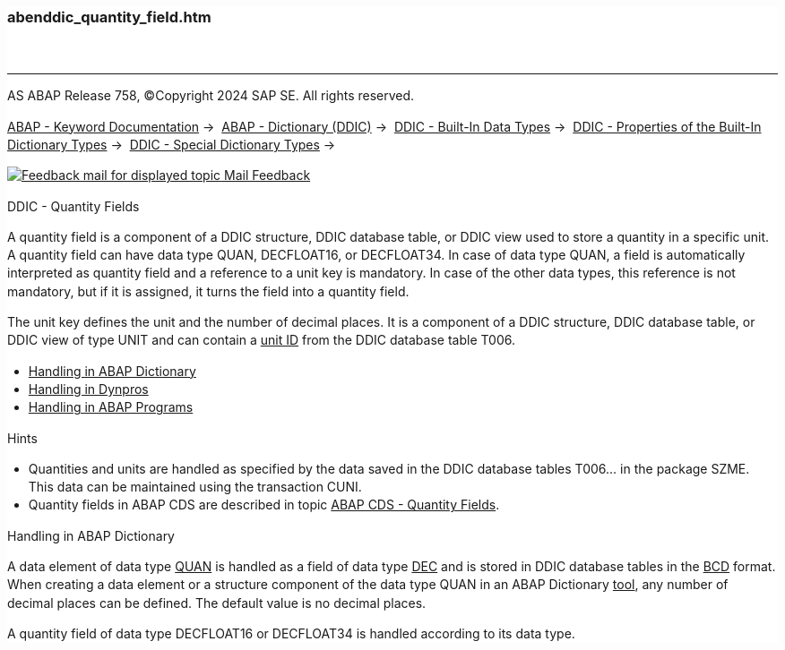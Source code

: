 
### abenddic_quantity_field.htm

  

* * *

AS ABAP Release 758, ©Copyright 2024 SAP SE. All rights reserved.

[ABAP - Keyword Documentation](https://help.sap.com/doc/abapdocu_758_index_htm/7.58/en-US/abenabap.htm) →  [ABAP - Dictionary (DDIC)](https://help.sap.com/doc/abapdocu_758_index_htm/7.58/en-US/abenabap_dictionary.htm) →  [DDIC - Built-In Data Types](https://help.sap.com/doc/abapdocu_758_index_htm/7.58/en-US/abenddic_builtin_types_intro.htm) →  [DDIC - Properties of the Built-In Dictionary Types](https://help.sap.com/doc/abapdocu_758_index_htm/7.58/en-US/abenddic_builtin_types_prop.htm) →  [DDIC - Special Dictionary Types](https://help.sap.com/doc/abapdocu_758_index_htm/7.58/en-US/abenddic_builtin_types_special.htm) → 

 [![](Mail.gif?object=Mail.gif "Feedback mail for displayed topic") Mail Feedback](mailto:f1_help@sap.com?subject=Feedback%20on%20ABAP%20Documentation&body=Document:%20DDIC%20-%20Quantity%20Fields%2C%20ABENDDIC_QUANTITY_FIELD%2C%20758%0D%0A%0D%0AError:%0D%0A%0D%0A%0D%0A%0D%0ASuggestion%20for%20improvement:)

DDIC - Quantity Fields

A quantity field is a component of a DDIC structure, DDIC database table, or DDIC view used to store a quantity in a specific unit. A quantity field can have data type QUAN, DECFLOAT16, or DECFLOAT34. In case of data type QUAN, a field is automatically interpreted as quantity field and a reference to a unit key is mandatory. In case of the other data types, this reference is not mandatory, but if it is assigned, it turns the field into a quantity field.

The unit key defines the unit and the number of decimal places. It is a component of a DDIC structure, DDIC database table, or DDIC view of type UNIT and can contain a [unit ID](https://help.sap.com/doc/abapdocu_758_index_htm/7.58/en-US/abenunit_id_glosry.htm "Glossary Entry") from the DDIC database table T006.

-   [Handling in ABAP Dictionary](#@@ITOC@@ABENDDIC_QUANTITY_FIELD_1)
-   [Handling in Dynpros](#@@ITOC@@ABENDDIC_QUANTITY_FIELD_2)
-   [Handling in ABAP Programs](#@@ITOC@@ABENDDIC_QUANTITY_FIELD_3)

Hints

-   Quantities and units are handled as specified by the data saved in the DDIC database tables T006... in the package SZME. This data can be maintained using the transaction CUNI.
-   Quantity fields in ABAP CDS are described in topic [ABAP CDS - Quantity Fields](https://help.sap.com/doc/abapdocu_758_index_htm/7.58/en-US/abencds_quantity_field.htm).

Handling in ABAP Dictionary   

A data element of data type [QUAN](https://help.sap.com/doc/abapdocu_758_index_htm/7.58/en-US/abenddic_builtin_types.htm) is handled as a field of data type [DEC](https://help.sap.com/doc/abapdocu_758_index_htm/7.58/en-US/abenddic_builtin_types_int_pack.htm) and is stored in DDIC database tables in the [BCD](https://help.sap.com/doc/abapdocu_758_index_htm/7.58/en-US/abenbcd_glosry.htm "Glossary Entry") format. When creating a data element or a structure component of the data type QUAN in an ABAP Dictionary [tool](https://help.sap.com/doc/abapdocu_758_index_htm/7.58/en-US/abenddic_tools.htm), any number of decimal places can be defined. The default value is no decimal places.

A quantity field of data type DECFLOAT16 or DECFLOAT34 is handled according to its data type.
